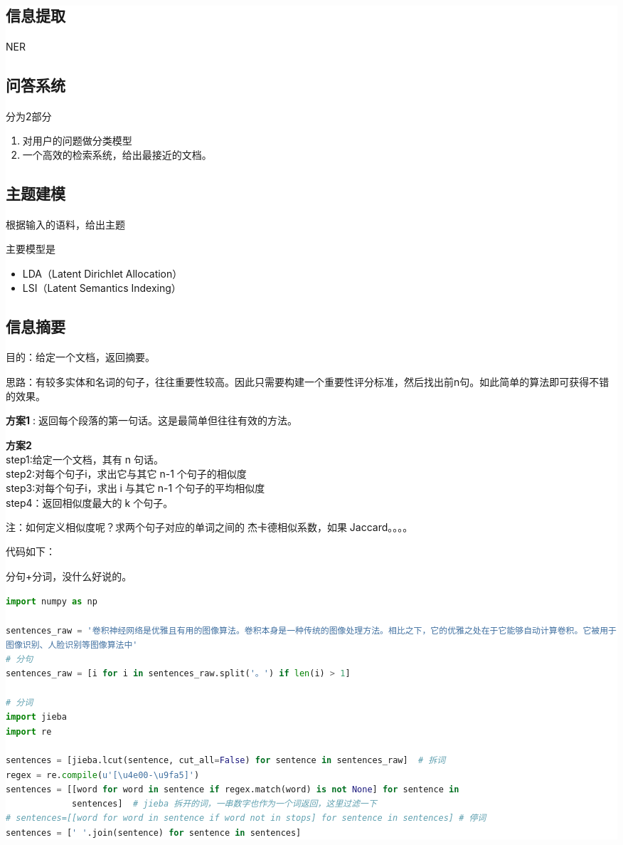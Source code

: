 
## 信息提取

NER

## 问答系统

分为2部分
1. 对用户的问题做分类模型
2. 一个高效的检索系统，给出最接近的文档。


## 主题建模

根据输入的语料，给出主题


主要模型是
- LDA（Latent Dirichlet Allocation）
- LSI（Latent Semantics Indexing）

## 信息摘要

目的：给定一个文档，返回摘要。







思路：有较多实体和名词的句子，往往重要性较高。因此只需要构建一个重要性评分标准，然后找出前n句。如此简单的算法即可获得不错的效果。


**方案1** : 返回每个段落的第一句话。这是最简单但往往有效的方法。

**方案2**  
step1:给定一个文档，其有 n 句话。  
step2:对每个句子i，求出它与其它 n-1 个句子的相似度  
step3:对每个句子i，求出 i 与其它 n-1 个句子的平均相似度  
step4：返回相似度最大的 k 个句子。

注：如何定义相似度呢？求两个句子对应的单词之间的 杰卡德相似系数，如果 Jaccard。。。。

代码如下：

分句+分词，没什么好说的。
```py
import numpy as np

sentences_raw = '卷积神经网络是优雅且有用的图像算法。卷积本身是一种传统的图像处理方法。相比之下，它的优雅之处在于它能够自动计算卷积。它被用于图像识别、人脸识别等图像算法中'
# 分句
sentences_raw = [i for i in sentences_raw.split('。') if len(i) > 1]

# 分词
import jieba
import re

sentences = [jieba.lcut(sentence, cut_all=False) for sentence in sentences_raw]  # 拆词
regex = re.compile(u'[\u4e00-\u9fa5]')
sentences = [[word for word in sentence if regex.match(word) is not None] for sentence in
             sentences]  # jieba 拆开的词，一串数字也作为一个词返回，这里过滤一下
# sentences=[[word for word in sentence if word not in stops] for sentence in sentences] # 停词
sentences = [' '.join(sentence) for sentence in sentences]
```
